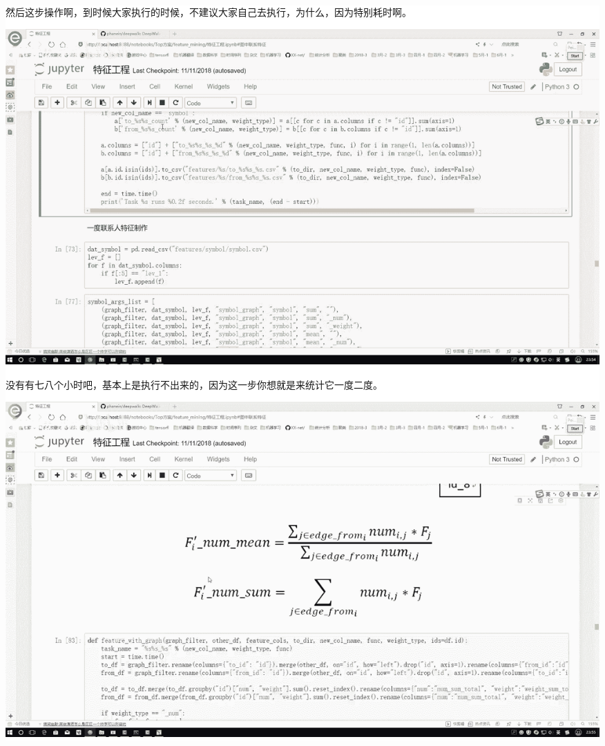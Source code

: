 然后这步操作啊，到时候大家执行的时候，不建议大家自己去执行，为什么，因为特别耗时啊。

![](img/42cbb290b55d9fb3b5f1a95ce71c7881_52.png)

没有有七八个小时吧，基本上是执行不出来的，因为这一步你想就是来统计它一度二度。

![](img/42cbb290b55d9fb3b5f1a95ce71c7881_54.png)
